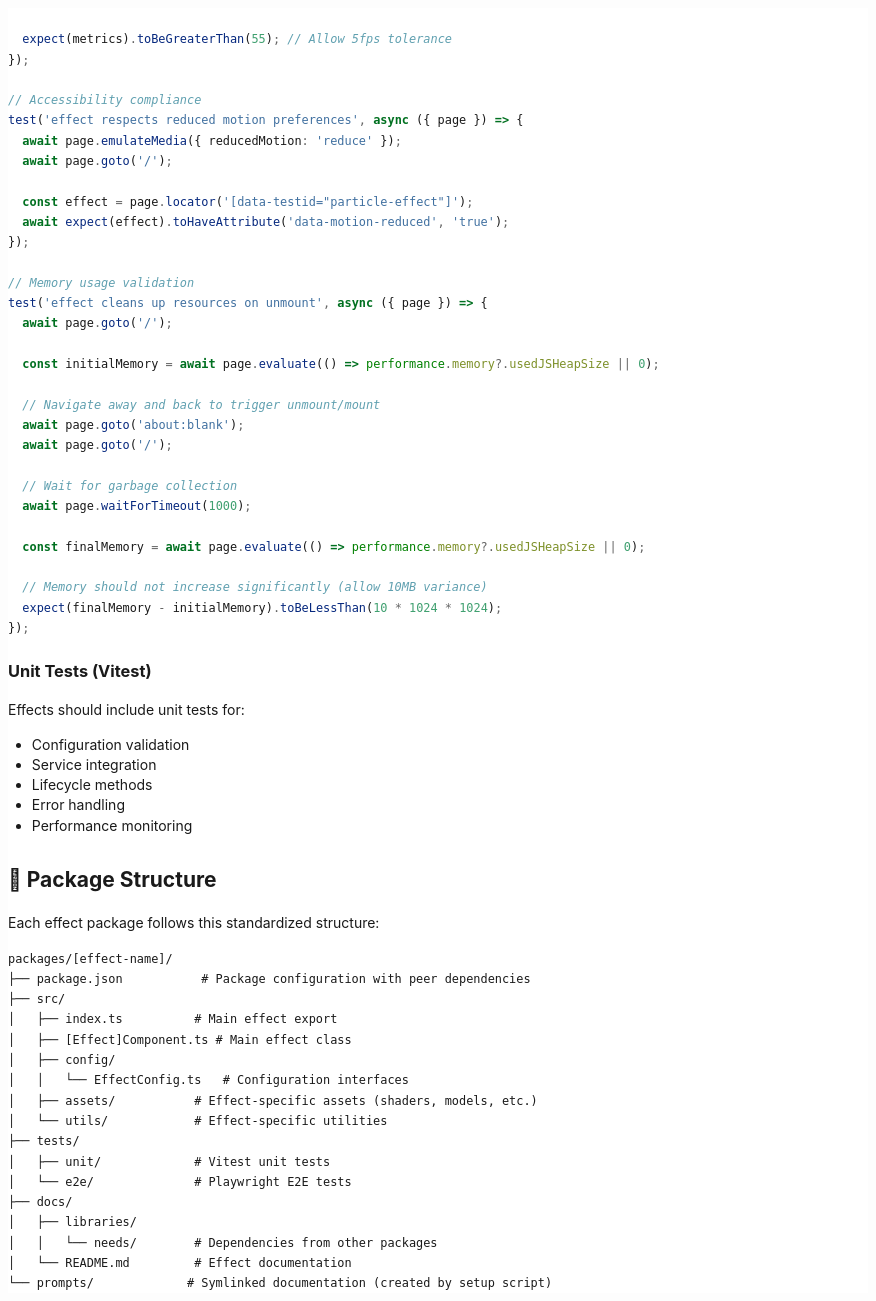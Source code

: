 ```typescript
  
  expect(metrics).toBeGreaterThan(55); // Allow 5fps tolerance
});

// Accessibility compliance
test('effect respects reduced motion preferences', async ({ page }) => {
  await page.emulateMedia({ reducedMotion: 'reduce' });
  await page.goto('/');
  
  const effect = page.locator('[data-testid="particle-effect"]');
  await expect(effect).toHaveAttribute('data-motion-reduced', 'true');
});

// Memory usage validation
test('effect cleans up resources on unmount', async ({ page }) => {
  await page.goto('/');
  
  const initialMemory = await page.evaluate(() => performance.memory?.usedJSHeapSize || 0);
  
  // Navigate away and back to trigger unmount/mount
  await page.goto('about:blank');
  await page.goto('/');
  
  // Wait for garbage collection
  await page.waitForTimeout(1000);
  
  const finalMemory = await page.evaluate(() => performance.memory?.usedJSHeapSize || 0);
  
  // Memory should not increase significantly (allow 10MB variance)
  expect(finalMemory - initialMemory).toBeLessThan(10 * 1024 * 1024);
});
```

### **Unit Tests (Vitest)**
Effects should include unit tests for:
- Configuration validation
- Service integration
- Lifecycle methods
- Error handling
- Performance monitoring

## 📂 **Package Structure**

Each effect package follows this standardized structure:

```
packages/[effect-name]/
├── package.json           # Package configuration with peer dependencies
├── src/
│   ├── index.ts          # Main effect export
│   ├── [Effect]Component.ts # Main effect class
│   ├── config/
│   │   └── EffectConfig.ts   # Configuration interfaces
│   ├── assets/           # Effect-specific assets (shaders, models, etc.)
│   └── utils/            # Effect-specific utilities
├── tests/
│   ├── unit/             # Vitest unit tests
│   └── e2e/              # Playwright E2E tests
├── docs/
│   ├── libraries/
│   │   └── needs/        # Dependencies from other packages
│   └── README.md         # Effect documentation
└── prompts/             # Symlinked documentation (created by setup script)
```